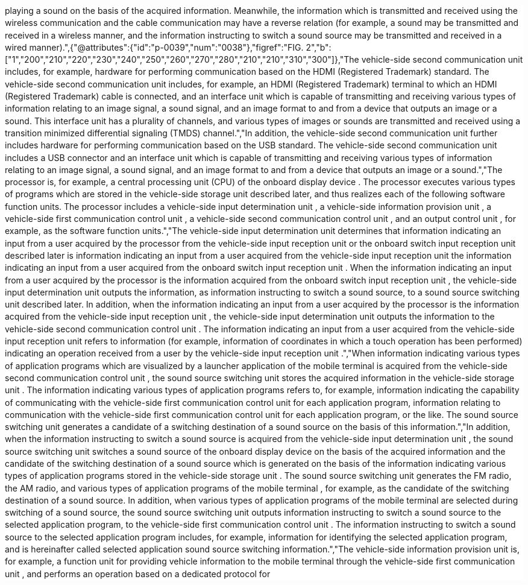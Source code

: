 playing a sound on the basis of the acquired information. Meanwhile, the information which is transmitted and received using the wireless communication and the cable communication may have a reverse relation (for example, a sound may be transmitted and received in a wireless manner, and the information instructing to switch a sound source may be transmitted and received in a wired manner).",{"@attributes":{"id":"p-0039","num":"0038"},"figref":"FIG. 2","b":["1","200","210","220","230","240","250","260","270","280","210","210","310","300"]},"The vehicle-side second communication unit  includes, for example, hardware for performing communication based on the HDMI (Registered Trademark) standard. The vehicle-side second communication unit  includes, for example, an HDMI (Registered Trademark) terminal to which an HDMI (Registered Trademark) cable is connected, and an interface unit which is capable of transmitting and receiving various types of information relating to an image signal, a sound signal, and an image format to and from a device that outputs an image or a sound. This interface unit has a plurality of channels, and various types of images or sounds are transmitted and received using a transition minimized differential signaling (TMDS) channel.","In addition, the vehicle-side second communication unit  further includes hardware for performing communication based on the USB standard. The vehicle-side second communication unit  includes a USB connector and an interface unit which is capable of transmitting and receiving various types of information relating to an image signal, a sound signal, and an image format to and from a device that outputs an image or a sound.","The processor  is, for example, a central processing unit (CPU) of the onboard display device . The processor  executes various types of programs which are stored in the vehicle-side storage unit  described later, and thus realizes each of the following software function units. The processor  includes a vehicle-side input determination unit , a vehicle-side information provision unit , a vehicle-side first communication control unit , a vehicle-side second communication control unit , and an output control unit , for example, as the software function units.","The vehicle-side input determination unit  determines that information indicating an input from a user acquired by the processor  from the vehicle-side input reception unit  or the onboard switch input reception unit  described later is information indicating an input from a user acquired from the vehicle-side input reception unit  the information indicating an input from a user acquired from the onboard switch input reception unit . When the information indicating an input from a user acquired by the processor  is the information acquired from the onboard switch input reception unit , the vehicle-side input determination unit  outputs the information, as information instructing to switch a sound source, to a sound source switching unit  described later. In addition, when the information indicating an input from a user acquired by the processor  is the information acquired from the vehicle-side input reception unit , the vehicle-side input determination unit  outputs the information to the vehicle-side second communication control unit . The information indicating an input from a user acquired from the vehicle-side input reception unit  refers to information (for example, information of coordinates in which a touch operation has been performed) indicating an operation received from a user by the vehicle-side input reception unit .","When information indicating various types of application programs which are visualized by a launcher application of the mobile terminal  is acquired from the vehicle-side second communication control unit , the sound source switching unit  stores the acquired information in the vehicle-side storage unit . The information indicating various types of application programs refers to, for example, information indicating the capability of communicating with the vehicle-side first communication control unit  for each application program, information relating to communication with the vehicle-side first communication control unit  for each application program, or the like. The sound source switching unit  generates a candidate of a switching destination of a sound source on the basis of this information.","In addition, when the information instructing to switch a sound source is acquired from the vehicle-side input determination unit , the sound source switching unit  switches a sound source of the onboard display device  on the basis of the acquired information and the candidate of the switching destination of a sound source which is generated on the basis of the information indicating various types of application programs stored in the vehicle-side storage unit . The sound source switching unit  generates the FM radio, the AM radio, and various types of application programs of the mobile terminal , for example, as the candidate of the switching destination of a sound source. In addition, when various types of application programs of the mobile terminal  are selected during switching of a sound source, the sound source switching unit  outputs information instructing to switch a sound source to the selected application program, to the vehicle-side first communication control unit . The information instructing to switch a sound source to the selected application program includes, for example, information for identifying the selected application program, and is hereinafter called selected application sound source switching information.","The vehicle-side information provision unit  is, for example, a function unit for providing vehicle information to the mobile terminal  through the vehicle-side first communication unit , and performs an operation based on a dedicated protocol for